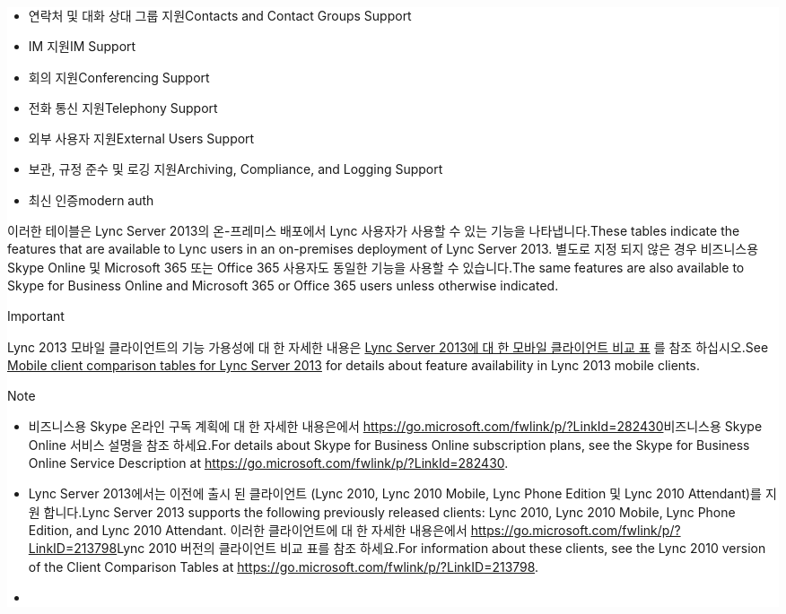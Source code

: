   - <span data-ttu-id="bb3b5-106">연락처 및 대화 상대 그룹 지원</span><span class="sxs-lookup"><span data-stu-id="bb3b5-106">Contacts and Contact Groups Support</span></span>

  - <span data-ttu-id="bb3b5-107">IM 지원</span><span class="sxs-lookup"><span data-stu-id="bb3b5-107">IM Support</span></span>

  - <span data-ttu-id="bb3b5-108">회의 지원</span><span class="sxs-lookup"><span data-stu-id="bb3b5-108">Conferencing Support</span></span>

  - <span data-ttu-id="bb3b5-109">전화 통신 지원</span><span class="sxs-lookup"><span data-stu-id="bb3b5-109">Telephony Support</span></span>

  - <span data-ttu-id="bb3b5-110">외부 사용자 지원</span><span class="sxs-lookup"><span data-stu-id="bb3b5-110">External Users Support</span></span>

  - <span data-ttu-id="bb3b5-111">보관, 규정 준수 및 로깅 지원</span><span class="sxs-lookup"><span data-stu-id="bb3b5-111">Archiving, Compliance, and Logging Support</span></span>

  - <span data-ttu-id="bb3b5-112">최신 인증</span><span class="sxs-lookup"><span data-stu-id="bb3b5-112">modern auth</span></span>

<span data-ttu-id="bb3b5-113">이러한 테이블은 Lync Server 2013의 온-프레미스 배포에서 Lync 사용자가 사용할 수 있는 기능을 나타냅니다.</span><span class="sxs-lookup"><span data-stu-id="bb3b5-113">These tables indicate the features that are available to Lync users in an on-premises deployment of Lync Server 2013.</span></span> <span data-ttu-id="bb3b5-114">별도로 지정 되지 않은 경우 비즈니스용 Skype Online 및 Microsoft 365 또는 Office 365 사용자도 동일한 기능을 사용할 수 있습니다.</span><span class="sxs-lookup"><span data-stu-id="bb3b5-114">The same features are also available to Skype for Business Online and Microsoft 365 or Office 365 users unless otherwise indicated.</span></span>

<div>


> [!IMPORTANT]  
> <span data-ttu-id="bb3b5-115">Lync 2013 모바일 클라이언트의 기능 가용성에 대 한 자세한 내용은 <A href="lync-server-2013-mobile-client-comparison-tables.md">Lync Server 2013에 대 한 모바일 클라이언트 비교 표</A> 를 참조 하십시오.</span><span class="sxs-lookup"><span data-stu-id="bb3b5-115">See <A href="lync-server-2013-mobile-client-comparison-tables.md">Mobile client comparison tables for Lync Server 2013</A> for details about feature availability in Lync 2013 mobile clients.</span></span>



</div>

<div>


> [!NOTE]  
> <UL>
> <LI>
> <P><span data-ttu-id="bb3b5-116">비즈니스용 Skype 온라인 구독 계획에 대 한 자세한 내용은에서 <A href="https://go.microsoft.com/fwlink/p/?linkid=282430">https://go.microsoft.com/fwlink/p/?LinkId=282430</A>비즈니스용 Skype Online 서비스 설명을 참조 하세요.</span><span class="sxs-lookup"><span data-stu-id="bb3b5-116">For details about Skype for Business Online subscription plans, see the Skype for Business Online Service Description at <A href="https://go.microsoft.com/fwlink/p/?linkid=282430">https://go.microsoft.com/fwlink/p/?LinkId=282430</A>.</span></span></P>
> <LI>
> <P><span data-ttu-id="bb3b5-117">Lync Server 2013에서는 이전에 출시 된 클라이언트 (Lync 2010, Lync 2010 Mobile, Lync Phone Edition 및 Lync 2010 Attendant)를 지원 합니다.</span><span class="sxs-lookup"><span data-stu-id="bb3b5-117">Lync Server 2013 supports the following previously released clients: Lync 2010, Lync 2010 Mobile, Lync Phone Edition, and Lync 2010 Attendant.</span></span> <span data-ttu-id="bb3b5-118">이러한 클라이언트에 대 한 자세한 내용은에서 <A href="https://go.microsoft.com/fwlink/p/?linkid=213798">https://go.microsoft.com/fwlink/p/?LinkID=213798</A>Lync 2010 버전의 클라이언트 비교 표를 참조 하세요.</span><span class="sxs-lookup"><span data-stu-id="bb3b5-118">For information about these clients, see the Lync 2010 version of the Client Comparison Tables at <A href="https://go.microsoft.com/fwlink/p/?linkid=213798">https://go.microsoft.com/fwlink/p/?LinkID=213798</A>.</span></span></P>
> <LI>